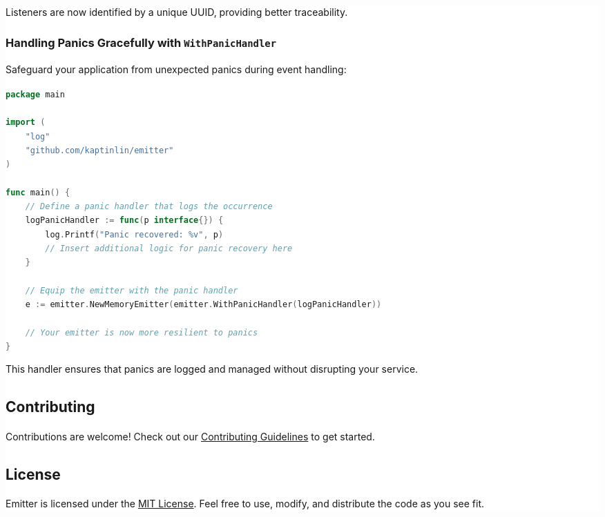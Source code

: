 Listeners are now identified by a unique UUID, providing better traceability.

### Handling Panics Gracefully with `WithPanicHandler`

Safeguard your application from unexpected panics during event handling:

```go
package main

import (
	"log"
	"github.com/kaptinlin/emitter"
)

func main() {
	// Define a panic handler that logs the occurrence
	logPanicHandler := func(p interface{}) {
		log.Printf("Panic recovered: %v", p)
		// Insert additional logic for panic recovery here
	}

	// Equip the emitter with the panic handler
	e := emitter.NewMemoryEmitter(emitter.WithPanicHandler(logPanicHandler))

	// Your emitter is now more resilient to panics
}
```

This handler ensures that panics are logged and managed without disrupting your service.

## Contributing

Contributions are welcome! Check out our [Contributing Guidelines](CONTRIBUTING.md) to get started.

## License

Emitter is licensed under the [MIT License](LICENSE.md). Feel free to use, modify, and distribute the code as you see fit.
